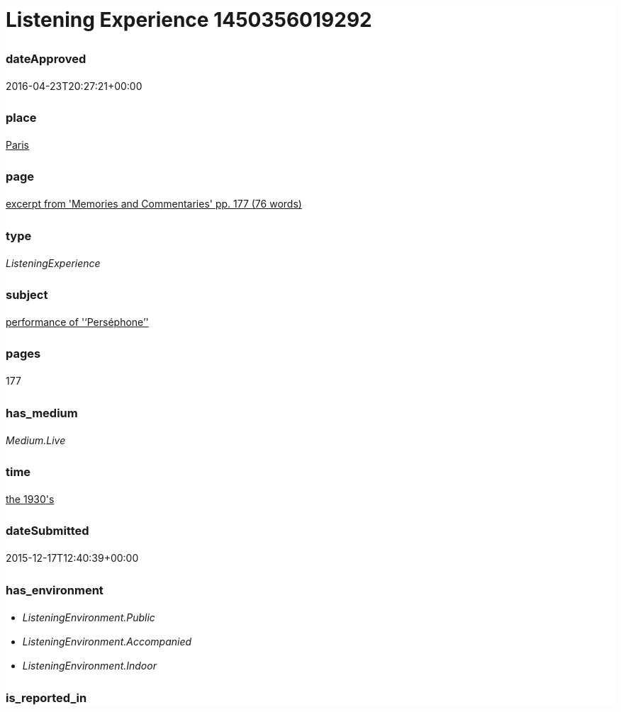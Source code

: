 # Listening Experience 1450356019292

### dateApproved


2016-04-23T20:27:21+00:00

### place


[Paris](#Paris)

### page


[excerpt from 'Memories and Commentaries' pp. 177 (76 words)](#excerpt-from-'Memories-and-Commentaries'-pp.-177-(76-words))

### type


*ListeningExperience*

### subject


[performance of '‘Perséphone’'](#performance-of-'‘Perséphone’')

### pages


177

### has_medium


*Medium.Live*

### time


[the 1930's](#the-1930's)

### dateSubmitted


2015-12-17T12:40:39+00:00

### has_environment

 - *ListeningEnvironment.Public*

 - *ListeningEnvironment.Accompanied*

 - *ListeningEnvironment.Indoor*

### is_reported_in
